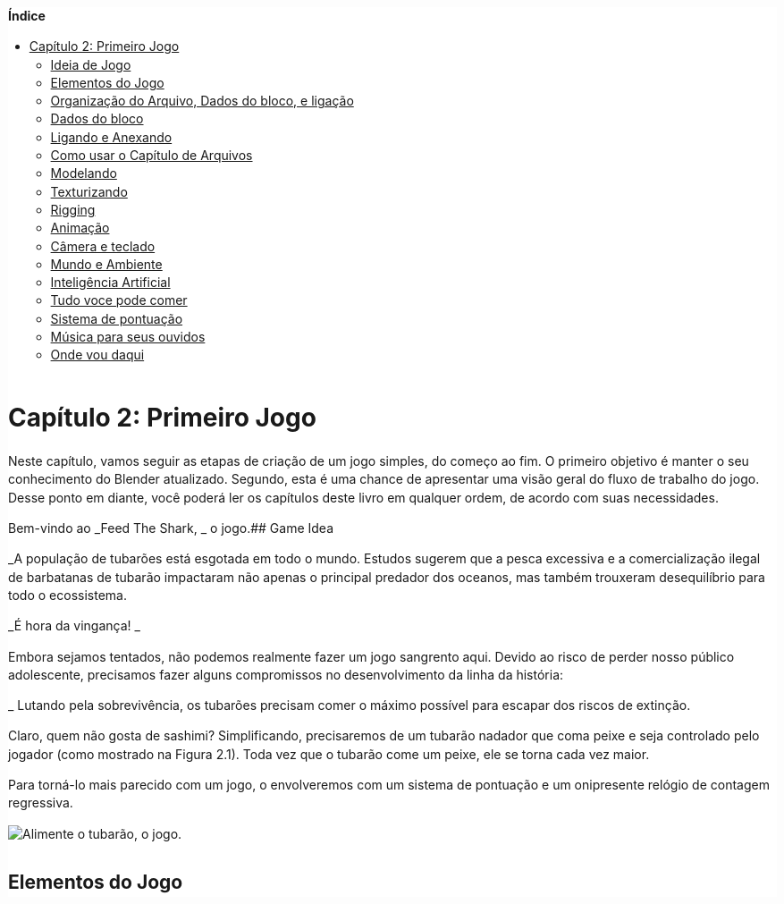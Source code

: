 **Índice**

- [Capítulo 2: Primeiro Jogo](#Chapter_2_First_Game)
	- [Ideia de Jogo](#Game_Idea)
	- [Elementos do Jogo](#Game_Elements)
	- [Organização do Arquivo, Dados do bloco, e ligação](#File_Organization,_Datablocks,_and_Linking)
	- [Dados do bloco](#Datablocks)
	- [Ligando e Anexando](#Linking_and_Appending)
	- [Como usar o Capítulo de Arquivos](#How_to_Use_the_Chapter_Files)
	- [Modelando](#Modeling)
	- [Texturizando](#Texturing)
	- [Rigging](#Rigging)
	- [Animação](#Animation)
	- [Câmera e teclado](#Camera_and_Keyboard)
	- [Mundo e Ambiente](#World_and_Environment)
	- [Inteligência Artificial](#Artificial_Intelligence)
	- [Tudo voce pode comer](#All_You_Can_Eat)
	- [Sistema de pontuação](#Scoring_System)
	- [Música para seus ouvidos](#Music_for_Your_Ears)
	- [Onde vou daqui](#Where_to_Go_from_Here)

# Capítulo 2: Primeiro Jogo <a id="Chapter_2_First_Game"></a>

Neste capítulo, vamos seguir as etapas de criação de um jogo simples, do começo ao fim. O primeiro objetivo é manter o seu conhecimento do Blender atualizado. Segundo, esta é uma chance de apresentar uma visão geral do fluxo de trabalho do jogo. Desse ponto em diante, você poderá ler os capítulos deste livro em qualquer ordem, de acordo com suas necessidades.

Bem-vindo ao _Feed The Shark, _ o jogo.## Game Idea <a id="Game_Idea"></a>

_A população de tubarões está esgotada em todo o mundo. Estudos sugerem que a pesca excessiva e a comercialização ilegal de barbatanas de tubarão impactaram não apenas o principal predador dos oceanos, mas também trouxeram desequilíbrio para todo o ecossistema.

_É hora da vingança! _

Embora sejamos tentados, não podemos realmente fazer um jogo sangrento aqui. Devido ao risco de perder nosso público adolescente, precisamos fazer alguns compromissos no desenvolvimento da linha da história:

_ Lutando pela sobrevivência, os tubarões precisam comer o máximo possível para escapar dos riscos de extinção.

Claro, quem não gosta de sashimi? Simplificando, precisaremos de um tubarão nadador que coma peixe e seja controlado pelo jogador (como mostrado na Figura 2.1). Toda vez que o tubarão come um peixe, ele se torna cada vez maior.

Para torná-lo mais parecido com um jogo, o envolveremos com um sistema de pontuação e um onipresente relógio de contagem regressiva.

![Alimente o tubarão, o jogo.](../figures/Chapter2/Fig02-01.png)


## Elementos do Jogo <a id="Game_Elements"></a>
